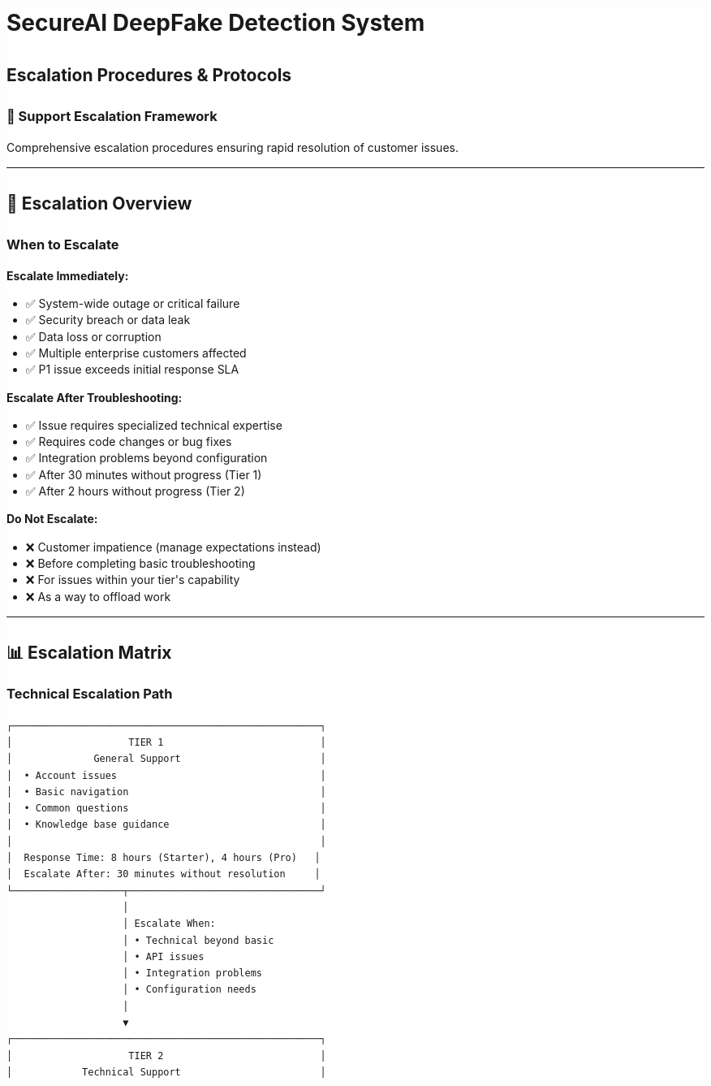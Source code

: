 # SecureAI DeepFake Detection System
## Escalation Procedures & Protocols

### 🚨 Support Escalation Framework

Comprehensive escalation procedures ensuring rapid resolution of customer issues.

---

## 🎯 Escalation Overview

### **When to Escalate**

**Escalate Immediately:**
- ✅ System-wide outage or critical failure
- ✅ Security breach or data leak
- ✅ Data loss or corruption
- ✅ Multiple enterprise customers affected
- ✅ P1 issue exceeds initial response SLA

**Escalate After Troubleshooting:**
- ✅ Issue requires specialized technical expertise
- ✅ Requires code changes or bug fixes
- ✅ Integration problems beyond configuration
- ✅ After 30 minutes without progress (Tier 1)
- ✅ After 2 hours without progress (Tier 2)

**Do Not Escalate:**
- ❌ Customer impatience (manage expectations instead)
- ❌ Before completing basic troubleshooting
- ❌ For issues within your tier's capability
- ❌ As a way to offload work

---

## 📊 Escalation Matrix

### **Technical Escalation Path**

```
┌─────────────────────────────────────────────────────┐
│                    TIER 1                           │
│              General Support                        │
│  • Account issues                                   │
│  • Basic navigation                                 │
│  • Common questions                                 │
│  • Knowledge base guidance                          │
│                                                     │
│  Response Time: 8 hours (Starter), 4 hours (Pro)   │
│  Escalate After: 30 minutes without resolution     │
└───────────────────┬─────────────────────────────────┘
                    │
                    │ Escalate When:
                    │ • Technical beyond basic
                    │ • API issues
                    │ • Integration problems
                    │ • Configuration needs
                    │
                    ▼
┌─────────────────────────────────────────────────────┐
│                    TIER 2                           │
│            Technical Support                        │
```